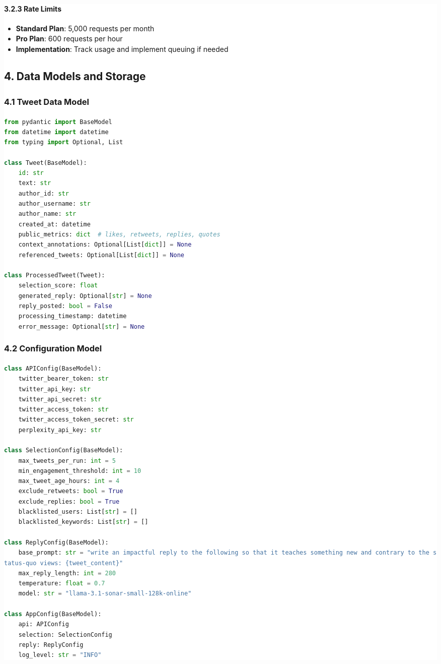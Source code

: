 #### 3.2.3 Rate Limits
- **Standard Plan**: 5,000 requests per month
- **Pro Plan**: 600 requests per hour
- **Implementation**: Track usage and implement queuing if needed

## 4. Data Models and Storage

### 4.1 Tweet Data Model
```python
from pydantic import BaseModel
from datetime import datetime
from typing import Optional, List

class Tweet(BaseModel):
    id: str
    text: str
    author_id: str
    author_username: str
    author_name: str
    created_at: datetime
    public_metrics: dict  # likes, retweets, replies, quotes
    context_annotations: Optional[List[dict]] = None
    referenced_tweets: Optional[List[dict]] = None
    
class ProcessedTweet(Tweet):
    selection_score: float
    generated_reply: Optional[str] = None
    reply_posted: bool = False
    processing_timestamp: datetime
    error_message: Optional[str] = None
```

### 4.2 Configuration Model
```python
class APIConfig(BaseModel):
    twitter_bearer_token: str
    twitter_api_key: str
    twitter_api_secret: str
    twitter_access_token: str
    twitter_access_token_secret: str
    perplexity_api_key: str

class SelectionConfig(BaseModel):
    max_tweets_per_run: int = 5
    min_engagement_threshold: int = 10
    max_tweet_age_hours: int = 4
    exclude_retweets: bool = True
    exclude_replies: bool = True
    blacklisted_users: List[str] = []
    blacklisted_keywords: List[str] = []

class ReplyConfig(BaseModel):
    base_prompt: str = "write an impactful reply to the following so that it teaches something new and contrary to the status-quo views: {tweet_content}"
    max_reply_length: int = 280
    temperature: float = 0.7
    model: str = "llama-3.1-sonar-small-128k-online"

class AppConfig(BaseModel):
    api: APIConfig
    selection: SelectionConfig
    reply: ReplyConfig
    log_level: str = "INFO"
```